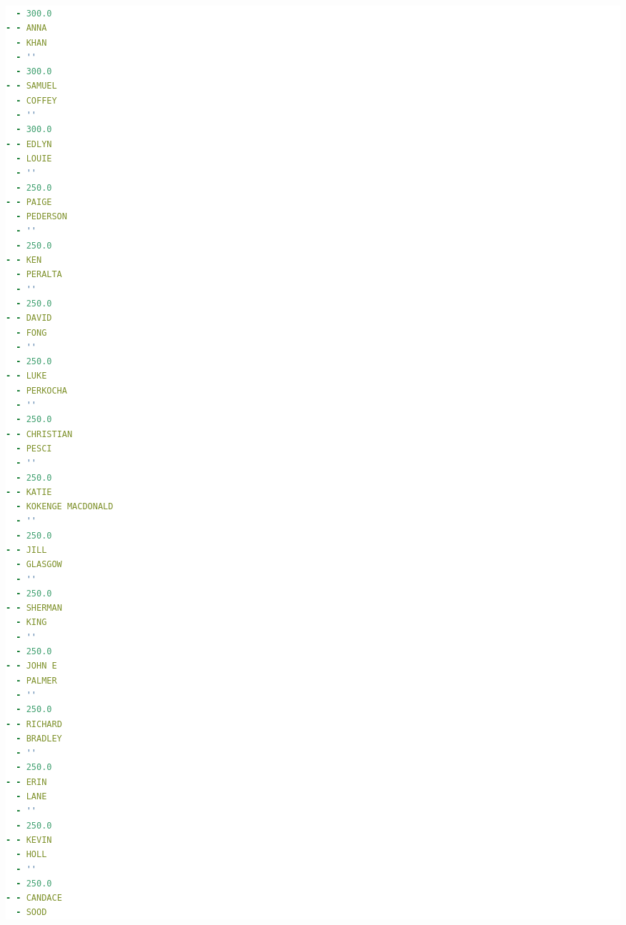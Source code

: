 ```yaml
  - 300.0
- - ANNA
  - KHAN
  - ''
  - 300.0
- - SAMUEL
  - COFFEY
  - ''
  - 300.0
- - EDLYN
  - LOUIE
  - ''
  - 250.0
- - PAIGE
  - PEDERSON
  - ''
  - 250.0
- - KEN
  - PERALTA
  - ''
  - 250.0
- - DAVID
  - FONG
  - ''
  - 250.0
- - LUKE
  - PERKOCHA
  - ''
  - 250.0
- - CHRISTIAN
  - PESCI
  - ''
  - 250.0
- - KATIE
  - KOKENGE MACDONALD
  - ''
  - 250.0
- - JILL
  - GLASGOW
  - ''
  - 250.0
- - SHERMAN
  - KING
  - ''
  - 250.0
- - JOHN E
  - PALMER
  - ''
  - 250.0
- - RICHARD
  - BRADLEY
  - ''
  - 250.0
- - ERIN
  - LANE
  - ''
  - 250.0
- - KEVIN
  - HOLL
  - ''
  - 250.0
- - CANDACE
  - SOOD
```